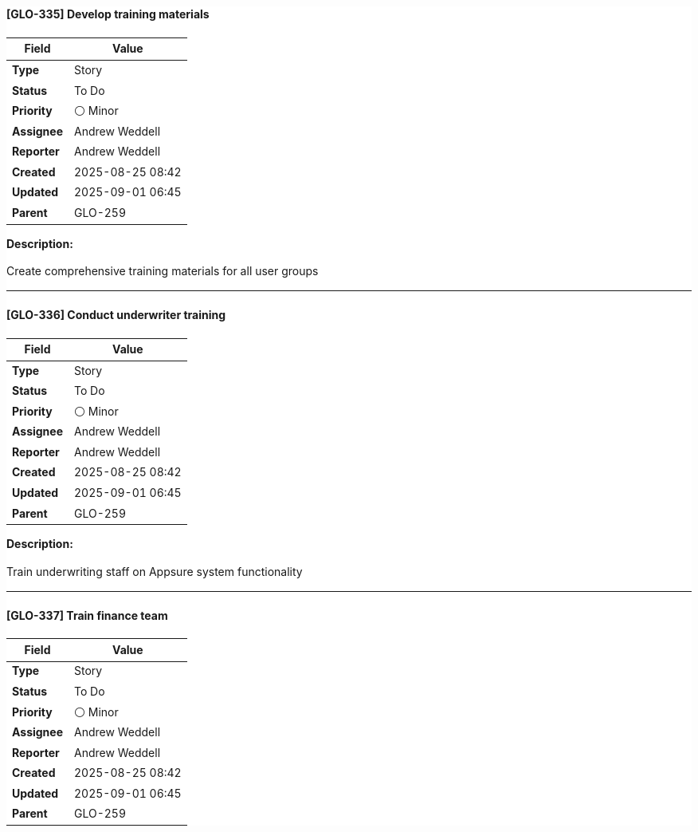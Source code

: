 #### [GLO-335] Develop training materials

| Field | Value |
|-------|-------|
| **Type** | Story |
| **Status** | To Do |
| **Priority** | ⚪ Minor |
| **Assignee** | Andrew Weddell |
| **Reporter** | Andrew Weddell |
| **Created** | 2025-08-25 08:42 |
| **Updated** | 2025-09-01 06:45 |
| **Parent** | GLO-259 |

**Description:**

Create comprehensive training materials for all user groups

---

#### [GLO-336] Conduct underwriter training

| Field | Value |
|-------|-------|
| **Type** | Story |
| **Status** | To Do |
| **Priority** | ⚪ Minor |
| **Assignee** | Andrew Weddell |
| **Reporter** | Andrew Weddell |
| **Created** | 2025-08-25 08:42 |
| **Updated** | 2025-09-01 06:45 |
| **Parent** | GLO-259 |

**Description:**

Train underwriting staff on Appsure system functionality

---

#### [GLO-337] Train finance team

| Field | Value |
|-------|-------|
| **Type** | Story |
| **Status** | To Do |
| **Priority** | ⚪ Minor |
| **Assignee** | Andrew Weddell |
| **Reporter** | Andrew Weddell |
| **Created** | 2025-08-25 08:42 |
| **Updated** | 2025-09-01 06:45 |
| **Parent** | GLO-259 |
